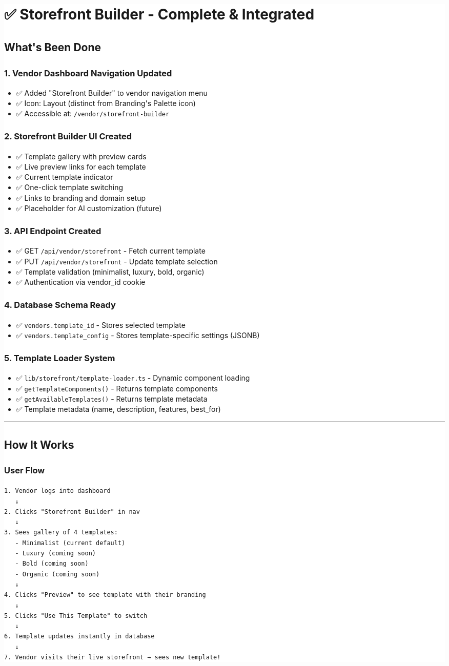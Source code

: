 # ✅ Storefront Builder - Complete & Integrated

## What's Been Done

### 1. **Vendor Dashboard Navigation Updated**
- ✅ Added "Storefront Builder" to vendor navigation menu
- ✅ Icon: Layout (distinct from Branding's Palette icon)
- ✅ Accessible at: `/vendor/storefront-builder`

### 2. **Storefront Builder UI Created**
- ✅ Template gallery with preview cards
- ✅ Live preview links for each template
- ✅ Current template indicator
- ✅ One-click template switching
- ✅ Links to branding and domain setup
- ✅ Placeholder for AI customization (future)

### 3. **API Endpoint Created**
- ✅ GET `/api/vendor/storefront` - Fetch current template
- ✅ PUT `/api/vendor/storefront` - Update template selection
- ✅ Template validation (minimalist, luxury, bold, organic)
- ✅ Authentication via vendor_id cookie

### 4. **Database Schema Ready**
- ✅ `vendors.template_id` - Stores selected template
- ✅ `vendors.template_config` - Stores template-specific settings (JSONB)

### 5. **Template Loader System**
- ✅ `lib/storefront/template-loader.ts` - Dynamic component loading
- ✅ `getTemplateComponents()` - Returns template components
- ✅ `getAvailableTemplates()` - Returns template metadata
- ✅ Template metadata (name, description, features, best_for)

---

## How It Works

### User Flow

```
1. Vendor logs into dashboard
   ↓
2. Clicks "Storefront Builder" in nav
   ↓
3. Sees gallery of 4 templates:
   - Minimalist (current default)
   - Luxury (coming soon)
   - Bold (coming soon)
   - Organic (coming soon)
   ↓
4. Clicks "Preview" to see template with their branding
   ↓
5. Clicks "Use This Template" to switch
   ↓
6. Template updates instantly in database
   ↓
7. Vendor visits their live storefront → sees new template!
```
